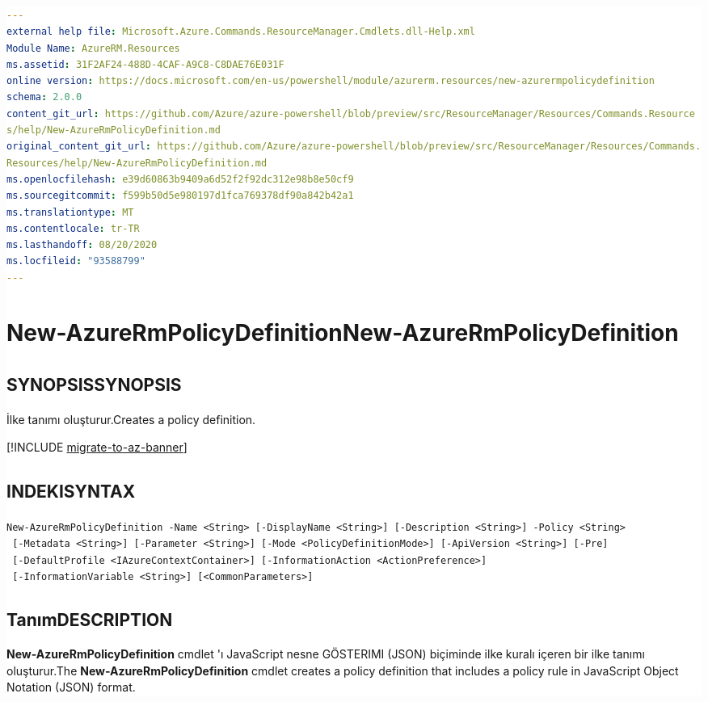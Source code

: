 ```yaml
---
external help file: Microsoft.Azure.Commands.ResourceManager.Cmdlets.dll-Help.xml
Module Name: AzureRM.Resources
ms.assetid: 31F2AF24-488D-4CAF-A9C8-C8DAE76E031F
online version: https://docs.microsoft.com/en-us/powershell/module/azurerm.resources/new-azurermpolicydefinition
schema: 2.0.0
content_git_url: https://github.com/Azure/azure-powershell/blob/preview/src/ResourceManager/Resources/Commands.Resources/help/New-AzureRmPolicyDefinition.md
original_content_git_url: https://github.com/Azure/azure-powershell/blob/preview/src/ResourceManager/Resources/Commands.Resources/help/New-AzureRmPolicyDefinition.md
ms.openlocfilehash: e39d60863b9409a6d52f2f92dc312e98b8e50cf9
ms.sourcegitcommit: f599b50d5e980197d1fca769378df90a842b42a1
ms.translationtype: MT
ms.contentlocale: tr-TR
ms.lasthandoff: 08/20/2020
ms.locfileid: "93588799"
---
```

# <span data-ttu-id="1dd3d-101">New-AzureRmPolicyDefinition</span><span class="sxs-lookup"><span data-stu-id="1dd3d-101">New-AzureRmPolicyDefinition</span></span>

## <span data-ttu-id="1dd3d-102">SYNOPSIS</span><span class="sxs-lookup"><span data-stu-id="1dd3d-102">SYNOPSIS</span></span>
<span data-ttu-id="1dd3d-103">İlke tanımı oluşturur.</span><span class="sxs-lookup"><span data-stu-id="1dd3d-103">Creates a policy definition.</span></span>

[!INCLUDE [migrate-to-az-banner](../../includes/migrate-to-az-banner.md)]

## <span data-ttu-id="1dd3d-104">INDEKI</span><span class="sxs-lookup"><span data-stu-id="1dd3d-104">SYNTAX</span></span>

```
New-AzureRmPolicyDefinition -Name <String> [-DisplayName <String>] [-Description <String>] -Policy <String>
 [-Metadata <String>] [-Parameter <String>] [-Mode <PolicyDefinitionMode>] [-ApiVersion <String>] [-Pre]
 [-DefaultProfile <IAzureContextContainer>] [-InformationAction <ActionPreference>]
 [-InformationVariable <String>] [<CommonParameters>]
```

## <span data-ttu-id="1dd3d-105">Tanım</span><span class="sxs-lookup"><span data-stu-id="1dd3d-105">DESCRIPTION</span></span>
<span data-ttu-id="1dd3d-106">**New-AzureRmPolicyDefinition** cmdlet 'ı JavaScript nesne GÖSTERIMI (JSON) biçiminde ilke kuralı içeren bir ilke tanımı oluşturur.</span><span class="sxs-lookup"><span data-stu-id="1dd3d-106">The **New-AzureRmPolicyDefinition** cmdlet creates a policy definition that includes a policy rule in JavaScript Object Notation (JSON) format.</span></span>
